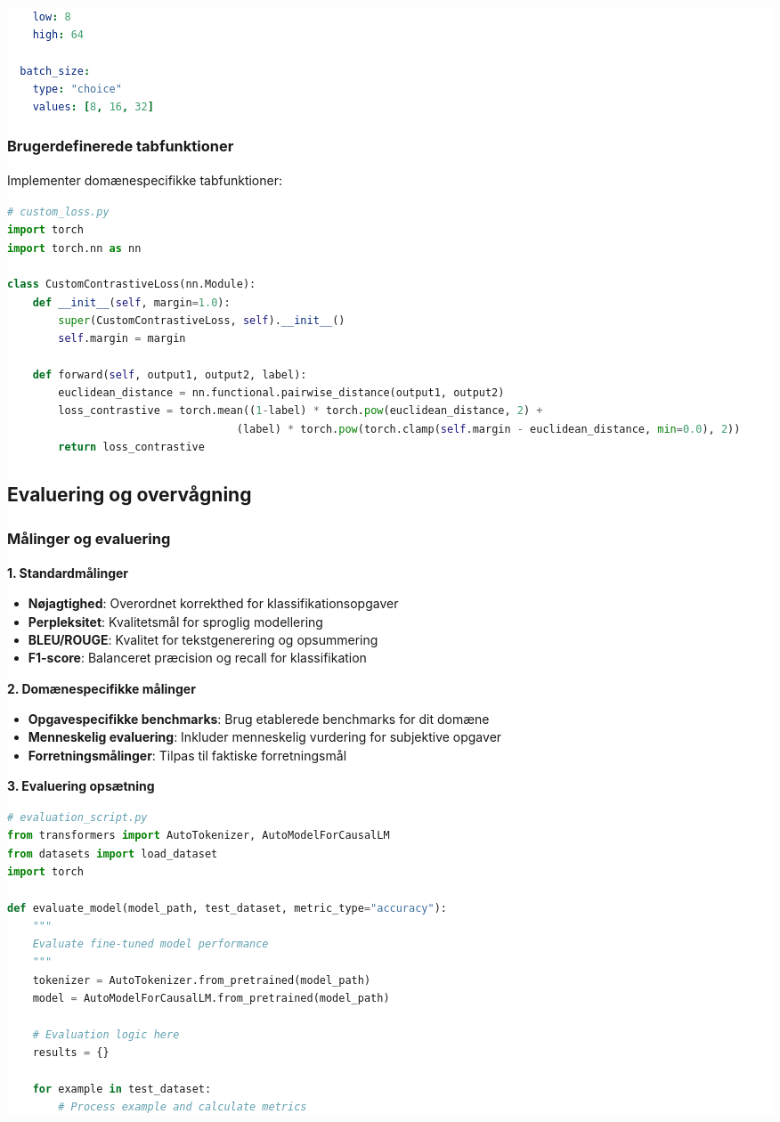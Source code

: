 ```yaml
    low: 8
    high: 64
  
  batch_size:
    type: "choice"
    values: [8, 16, 32]
```

### Brugerdefinerede tabfunktioner

Implementer domænespecifikke tabfunktioner:

```python
# custom_loss.py
import torch
import torch.nn as nn

class CustomContrastiveLoss(nn.Module):
    def __init__(self, margin=1.0):
        super(CustomContrastiveLoss, self).__init__()
        self.margin = margin
        
    def forward(self, output1, output2, label):
        euclidean_distance = nn.functional.pairwise_distance(output1, output2)
        loss_contrastive = torch.mean((1-label) * torch.pow(euclidean_distance, 2) +
                                    (label) * torch.pow(torch.clamp(self.margin - euclidean_distance, min=0.0), 2))
        return loss_contrastive
```

## Evaluering og overvågning

### Målinger og evaluering

**1. Standardmålinger**
- **Nøjagtighed**: Overordnet korrekthed for klassifikationsopgaver
- **Perpleksitet**: Kvalitetsmål for sproglig modellering
- **BLEU/ROUGE**: Kvalitet for tekstgenerering og opsummering
- **F1-score**: Balanceret præcision og recall for klassifikation

**2. Domænespecifikke målinger**
- **Opgavespecifikke benchmarks**: Brug etablerede benchmarks for dit domæne
- **Menneskelig evaluering**: Inkluder menneskelig vurdering for subjektive opgaver
- **Forretningsmålinger**: Tilpas til faktiske forretningsmål

**3. Evaluering opsætning**

```python
# evaluation_script.py
from transformers import AutoTokenizer, AutoModelForCausalLM
from datasets import load_dataset
import torch

def evaluate_model(model_path, test_dataset, metric_type="accuracy"):
    """
    Evaluate fine-tuned model performance
    """
    tokenizer = AutoTokenizer.from_pretrained(model_path)
    model = AutoModelForCausalLM.from_pretrained(model_path)
    
    # Evaluation logic here
    results = {}
    
    for example in test_dataset:
        # Process example and calculate metrics
```